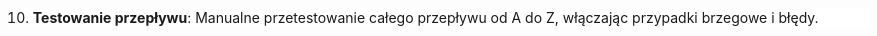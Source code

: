 10. **Testowanie przepływu**: Manualne przetestowanie całego przepływu od A do Z, włączając przypadki brzegowe i błędy.
